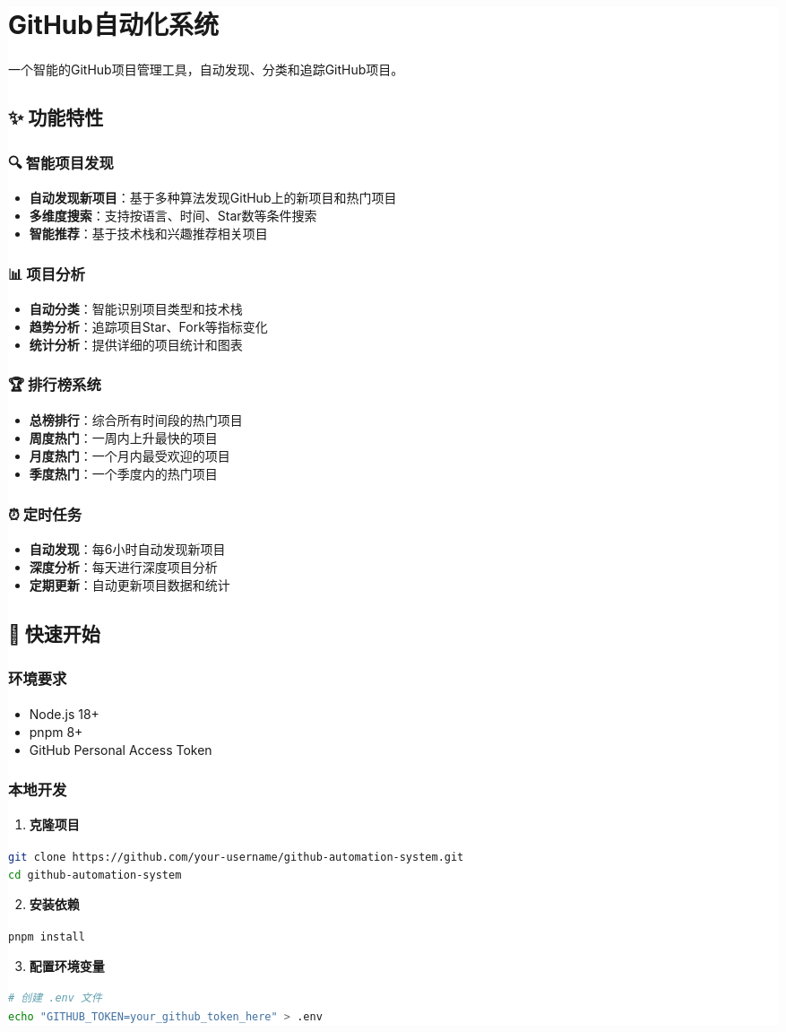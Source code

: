 # GitHub自动化系统

一个智能的GitHub项目管理工具，自动发现、分类和追踪GitHub项目。

## ✨ 功能特性

### 🔍 智能项目发现
- **自动发现新项目**：基于多种算法发现GitHub上的新项目和热门项目
- **多维度搜索**：支持按语言、时间、Star数等条件搜索
- **智能推荐**：基于技术栈和兴趣推荐相关项目

### 📊 项目分析
- **自动分类**：智能识别项目类型和技术栈
- **趋势分析**：追踪项目Star、Fork等指标变化
- **统计分析**：提供详细的项目统计和图表

### 🏆 排行榜系统
- **总榜排行**：综合所有时间段的热门项目
- **周度热门**：一周内上升最快的项目
- **月度热门**：一个月内最受欢迎的项目
- **季度热门**：一个季度内的热门项目

### ⏰ 定时任务
- **自动发现**：每6小时自动发现新项目
- **深度分析**：每天进行深度项目分析
- **定期更新**：自动更新项目数据和统计

## 🚀 快速开始

### 环境要求
- Node.js 18+
- pnpm 8+
- GitHub Personal Access Token

### 本地开发

1. **克隆项目**
```bash
git clone https://github.com/your-username/github-automation-system.git
cd github-automation-system
```

2. **安装依赖**
```bash
pnpm install
```

3. **配置环境变量**
```bash
# 创建 .env 文件
echo "GITHUB_TOKEN=your_github_token_here" > .env
```
